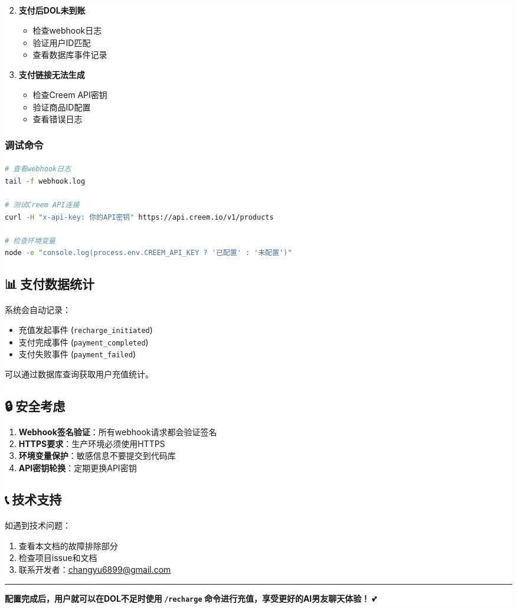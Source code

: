 2. **支付后DOL未到账**
   - 检查webhook日志
   - 验证用户ID匹配
   - 查看数据库事件记录

3. **支付链接无法生成**
   - 检查Creem API密钥
   - 验证商品ID配置
   - 查看错误日志

### 调试命令

```bash
# 查看webhook日志
tail -f webhook.log

# 测试Creem API连接
curl -H "x-api-key: 你的API密钥" https://api.creem.io/v1/products

# 检查环境变量
node -e "console.log(process.env.CREEM_API_KEY ? '已配置' : '未配置')"
```

## 📊 支付数据统计

系统会自动记录：
- 充值发起事件 (`recharge_initiated`)
- 支付完成事件 (`payment_completed`)
- 支付失败事件 (`payment_failed`)

可以通过数据库查询获取用户充值统计。

## 🔒 安全考虑

1. **Webhook签名验证**：所有webhook请求都会验证签名
2. **HTTPS要求**：生产环境必须使用HTTPS
3. **环境变量保护**：敏感信息不要提交到代码库
4. **API密钥轮换**：定期更换API密钥

## 📞 技术支持

如遇到技术问题：
1. 查看本文档的故障排除部分
2. 检查项目issue和文档
3. 联系开发者：changyu6899@gmail.com

---

**配置完成后，用户就可以在DOL不足时使用 `/recharge` 命令进行充值，享受更好的AI男友聊天体验！** 💕 